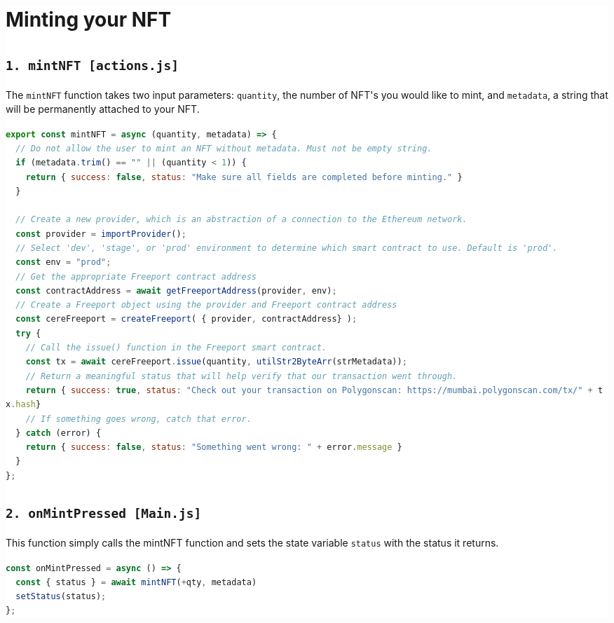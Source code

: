 # Minting your NFT 


## `1. mintNFT [actions.js]`
The `mintNFT` function takes two input parameters: `quantity`, the number of NFT's you would like to mint, and `metadata`, a string that will be permanently attached to your NFT.
```javascript
export const mintNFT = async (quantity, metadata) => {
  // Do not allow the user to mint an NFT without metadata. Must not be empty string. 
  if (metadata.trim() == "" || (quantity < 1)) {
    return { success: false, status: "Make sure all fields are completed before minting." }
  }

  // Create a new provider, which is an abstraction of a connection to the Ethereum network.
  const provider = importProvider();
  // Select 'dev', 'stage', or 'prod' environment to determine which smart contract to use. Default is 'prod'.
  const env = "prod";
  // Get the appropriate Freeport contract address
  const contractAddress = await getFreeportAddress(provider, env); 
  // Create a Freeport object using the provider and Freeport contract address
  const cereFreeport = createFreeport( { provider, contractAddress} );
  try {
    // Call the issue() function in the Freeport smart contract.
    const tx = await cereFreeport.issue(quantity, utilStr2ByteArr(strMetadata));
    // Return a meaningful status that will help verify that our transaction went through.
    return { success: true, status: "Check out your transaction on Polygonscan: https://mumbai.polygonscan.com/tx/" + tx.hash}
    // If something goes wrong, catch that error. 
  } catch (error) {
    return { success: false, status: "Something went wrong: " + error.message }
  }
};
```
## `2. onMintPressed [Main.js]`
This function simply calls the mintNFT function and sets the state variable `status` with the status it returns.
```javascript
const onMintPressed = async () => {
  const { status } = await mintNFT(+qty, metadata)
  setStatus(status);
};
```